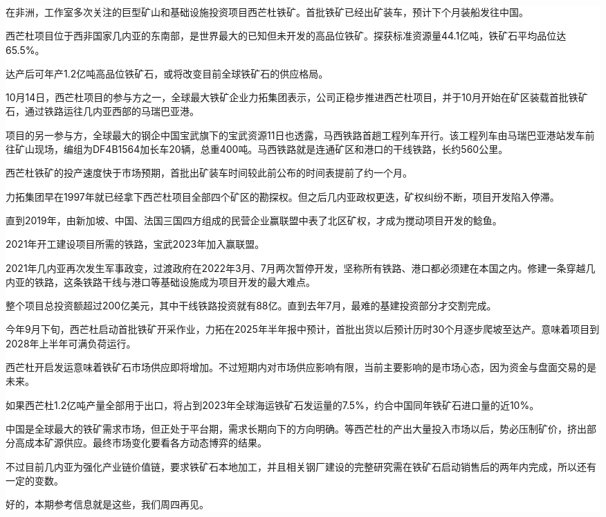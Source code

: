 在非洲，工作室多次关注的巨型矿山和基础设施投资项目西芒杜铁矿。首批铁矿已经出矿装车，预计下个月装船发往中国。

西芒杜项目位于西非国家几内亚的东南部，是世界最大的已知但未开发的高品位铁矿。探获标准资源量44.1亿吨，铁矿石平均品位达65.5%。

达产后可年产1.2亿吨高品位铁矿石，或将改变目前全球铁矿石的供应格局。

10月14日，西芒杜项目的参与方之一，全球最大铁矿企业力拓集团表示，公司正稳步推进西芒杜项目，并于10月开始在矿区装载首批铁矿石，通过铁路运往几内亚西部的马瑞巴亚港。

项目的另一参与方，全球最大的钢企中国宝武旗下的宝武资源11日也透露，马西铁路首趟工程列车开行。该工程列车由马瑞巴亚港站发车前往矿山现场，编组为DF4B1564加长车20辆，总重400吨。马西铁路就是连通矿区和港口的干线铁路，长约560公里。

西芒杜铁矿的投产速度快于市场预期，首批出矿装车时间较此前公布的时间表提前了约一个月。

力拓集团早在1997年就已经拿下西芒杜项目全部四个矿区的勘探权。但之后几内亚政权更迭，矿权纠纷不断，项目开发陷入停滞。

直到2019年，由新加坡、中国、法国三国四方组成的民营企业赢联盟中表了北区矿权，才成为搅动项目开发的鲶鱼。

2021年开工建设项目所需的铁路，宝武2023年加入赢联盟。

2021年几内亚再次发生军事政变，过渡政府在2022年3月、7月两次暂停开发，坚称所有铁路、港口都必须建在本国之内。修建一条穿越几内亚的铁路，这条铁路干线与港口等基础设施成为项目开发的最大难点。

整个项目总投资额超过200亿美元，其中干线铁路投资就有88亿。直到去年7月，最难的基建投资部分才交割完成。

今年9月下旬，西芒杜启动首批铁矿开采作业，力拓在2025年半年报中预计，首批出货以后预计历时30个月逐步爬坡至达产。意味着项目到2028年上半年可满负荷运行。

西芒杜开启发运意味着铁矿石市场供应即将增加。不过短期内对市场供应影响有限，当前主要影响的是市场心态，因为资金与盘面交易的是未来。

如果西芒杜1.2亿吨产量全部用于出口，将占到2023年全球海运铁矿石发运量的7.5%，约合中国同年铁矿石进口量的近10%。

中国是全球最大的铁矿需求市场，但正处于平台期，需求长期向下的方向明确。等西芒杜的产出大量投入市场以后，势必压制矿价，挤出部分高成本矿源供应。最终市场变化要看各方动态博弈的结果。

不过目前几内亚为强化产业链价值链，要求铁矿石本地加工，并且相关钢厂建设的完整研究需在铁矿石启动销售后的两年内完成，所以还有一定的变数。

好的，本期参考信息就是这些，我们周四再见。

